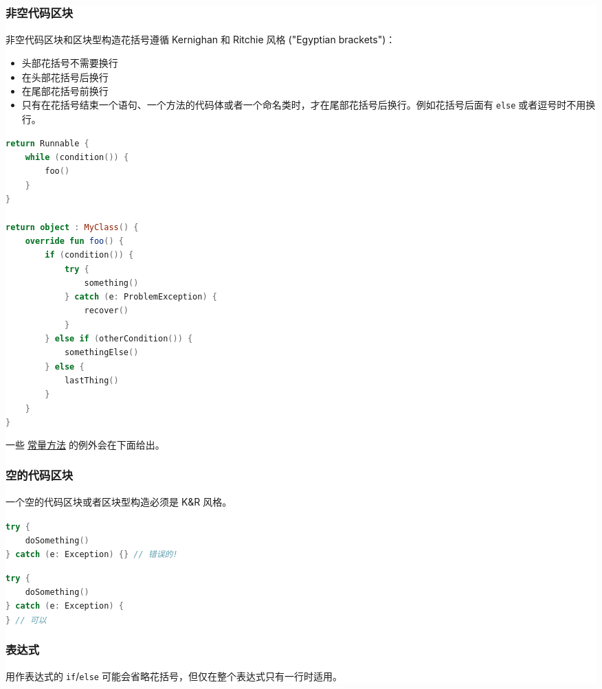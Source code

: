 ### 非空代码区块

非空代码区块和区块型构造花括号遵循 Kernighan 和 Ritchie 风格 ("Egyptian brackets")：

* 头部花括号不需要换行
* 在头部花括号后换行
* 在尾部花括号前换行
* 只有在花括号结束一个语句、一个方法的代码体或者一个命名类时，才在尾部花括号后换行。例如花括号后面有 `else` 或者逗号时不用换行。

```kotlin
return Runnable {
    while (condition()) {
        foo()
    }
}

return object : MyClass() {
    override fun foo() {
        if (condition()) {
            try {
                something()
            } catch (e: ProblemException) {
                recover()
            }
        } else if (otherCondition()) {
            somethingElse()
        } else {
            lastThing()
        }
    }
}
```

一些 [常量方法](#enum-classes) 的例外会在下面给出。

### 空的代码区块

一个空的代码区块或者区块型构造必须是 K&R 风格。

```kotlin
try {
    doSomething()
} catch (e: Exception) {} // 错误的!
```
```kotlin
try {
    doSomething()
} catch (e: Exception) {
} // 可以
```

### 表达式

用作表达式的 `if`/`else` 可能会省略花括号，但仅在整个表达式只有一行时适用。
